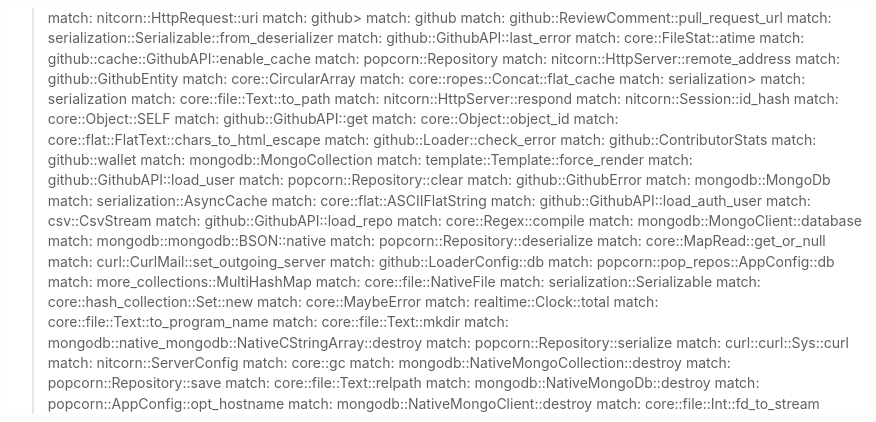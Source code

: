 > match: nitcorn::HttpRequest::uri
> match: github>
> match: github
> match: github::ReviewComment::pull_request_url
> match: serialization::Serializable::from_deserializer
> match: github::GithubAPI::last_error
> match: core::FileStat::atime
> match: github::cache::GithubAPI::enable_cache
> match: popcorn::Repository
> match: nitcorn::HttpServer::remote_address
> match: github::GithubEntity
> match: core::CircularArray
> match: core::ropes::Concat::flat_cache
> match: serialization>
> match: serialization
> match: core::file::Text::to_path
> match: nitcorn::HttpServer::respond
> match: nitcorn::Session::id_hash
> match: core::Object::SELF
> match: github::GithubAPI::get
> match: core::Object::object_id
> match: core::flat::FlatText::chars_to_html_escape
> match: github::Loader::check_error
> match: github::ContributorStats
> match: github::wallet
> match: mongodb::MongoCollection
> match: template::Template::force_render
> match: github::GithubAPI::load_user
> match: popcorn::Repository::clear
> match: github::GithubError
> match: mongodb::MongoDb
> match: serialization::AsyncCache
> match: core::flat::ASCIIFlatString
> match: github::GithubAPI::load_auth_user
> match: csv::CsvStream
> match: github::GithubAPI::load_repo
> match: core::Regex::compile
> match: mongodb::MongoClient::database
> match: mongodb::mongodb::BSON::native
> match: popcorn::Repository::deserialize
> match: core::MapRead::get_or_null
> match: curl::CurlMail::set_outgoing_server
> match: github::LoaderConfig::db
> match: popcorn::pop_repos::AppConfig::db
> match: more_collections::MultiHashMap
> match: core::file::NativeFile
> match: serialization::Serializable
> match: core::hash_collection::Set::new
> match: core::MaybeError
> match: realtime::Clock::total
> match: core::file::Text::to_program_name
> match: core::file::Text::mkdir
> match: mongodb::native_mongodb::NativeCStringArray::destroy
> match: popcorn::Repository::serialize
> match: curl::curl::Sys::curl
> match: nitcorn::ServerConfig
> match: core::gc
> match: mongodb::NativeMongoCollection::destroy
> match: popcorn::Repository::save
> match: core::file::Text::relpath
> match: mongodb::NativeMongoDb::destroy
> match: popcorn::AppConfig::opt_hostname
> match: mongodb::NativeMongoClient::destroy
> match: core::file::Int::fd_to_stream